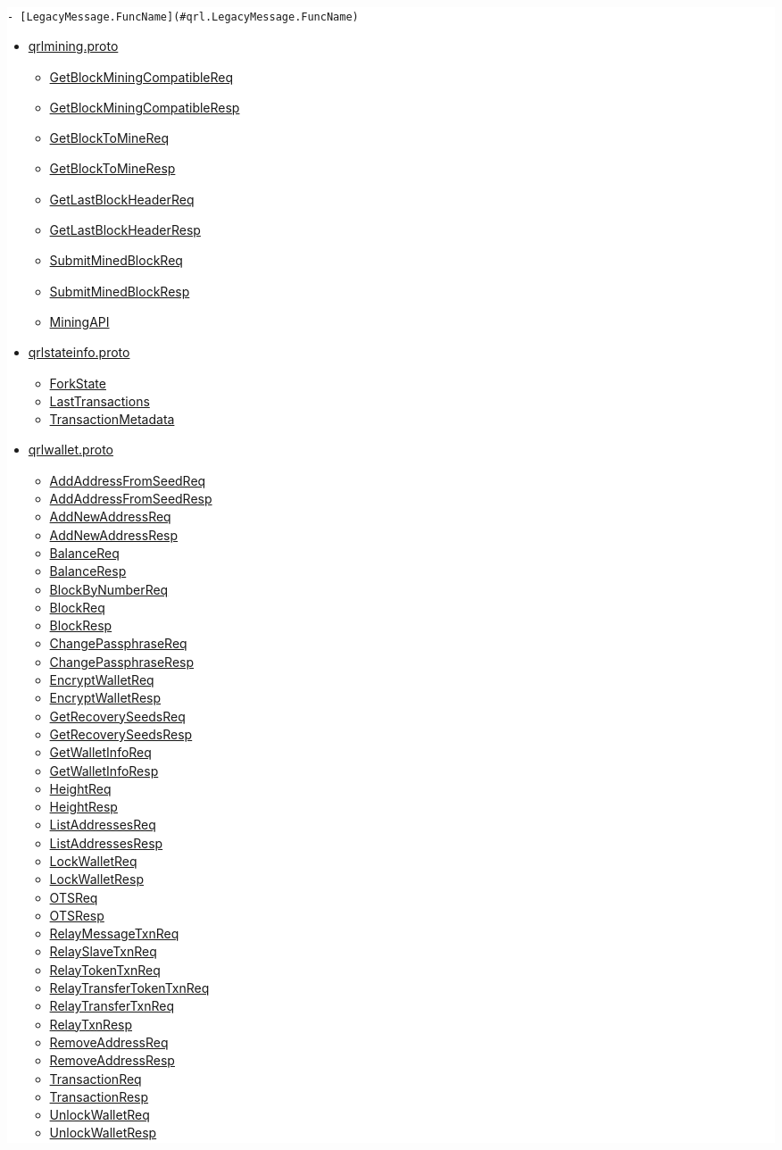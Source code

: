     - [LegacyMessage.FuncName](#qrl.LegacyMessage.FuncName)
  
  
  

- [qrlmining.proto](#qrlmining.proto)
    - [GetBlockMiningCompatibleReq](#qrl.GetBlockMiningCompatibleReq)
    - [GetBlockMiningCompatibleResp](#qrl.GetBlockMiningCompatibleResp)
    - [GetBlockToMineReq](#qrl.GetBlockToMineReq)
    - [GetBlockToMineResp](#qrl.GetBlockToMineResp)
    - [GetLastBlockHeaderReq](#qrl.GetLastBlockHeaderReq)
    - [GetLastBlockHeaderResp](#qrl.GetLastBlockHeaderResp)
    - [SubmitMinedBlockReq](#qrl.SubmitMinedBlockReq)
    - [SubmitMinedBlockResp](#qrl.SubmitMinedBlockResp)
  
  
  
    - [MiningAPI](#qrl.MiningAPI)
  

- [qrlstateinfo.proto](#qrlstateinfo.proto)
    - [ForkState](#qrl.ForkState)
    - [LastTransactions](#qrl.LastTransactions)
    - [TransactionMetadata](#qrl.TransactionMetadata)
  
  
  
  

- [qrlwallet.proto](#qrlwallet.proto)
    - [AddAddressFromSeedReq](#qrl.AddAddressFromSeedReq)
    - [AddAddressFromSeedResp](#qrl.AddAddressFromSeedResp)
    - [AddNewAddressReq](#qrl.AddNewAddressReq)
    - [AddNewAddressResp](#qrl.AddNewAddressResp)
    - [BalanceReq](#qrl.BalanceReq)
    - [BalanceResp](#qrl.BalanceResp)
    - [BlockByNumberReq](#qrl.BlockByNumberReq)
    - [BlockReq](#qrl.BlockReq)
    - [BlockResp](#qrl.BlockResp)
    - [ChangePassphraseReq](#qrl.ChangePassphraseReq)
    - [ChangePassphraseResp](#qrl.ChangePassphraseResp)
    - [EncryptWalletReq](#qrl.EncryptWalletReq)
    - [EncryptWalletResp](#qrl.EncryptWalletResp)
    - [GetRecoverySeedsReq](#qrl.GetRecoverySeedsReq)
    - [GetRecoverySeedsResp](#qrl.GetRecoverySeedsResp)
    - [GetWalletInfoReq](#qrl.GetWalletInfoReq)
    - [GetWalletInfoResp](#qrl.GetWalletInfoResp)
    - [HeightReq](#qrl.HeightReq)
    - [HeightResp](#qrl.HeightResp)
    - [ListAddressesReq](#qrl.ListAddressesReq)
    - [ListAddressesResp](#qrl.ListAddressesResp)
    - [LockWalletReq](#qrl.LockWalletReq)
    - [LockWalletResp](#qrl.LockWalletResp)
    - [OTSReq](#qrl.OTSReq)
    - [OTSResp](#qrl.OTSResp)
    - [RelayMessageTxnReq](#qrl.RelayMessageTxnReq)
    - [RelaySlaveTxnReq](#qrl.RelaySlaveTxnReq)
    - [RelayTokenTxnReq](#qrl.RelayTokenTxnReq)
    - [RelayTransferTokenTxnReq](#qrl.RelayTransferTokenTxnReq)
    - [RelayTransferTxnReq](#qrl.RelayTransferTxnReq)
    - [RelayTxnResp](#qrl.RelayTxnResp)
    - [RemoveAddressReq](#qrl.RemoveAddressReq)
    - [RemoveAddressResp](#qrl.RemoveAddressResp)
    - [TransactionReq](#qrl.TransactionReq)
    - [TransactionResp](#qrl.TransactionResp)
    - [UnlockWalletReq](#qrl.UnlockWalletReq)
    - [UnlockWalletResp](#qrl.UnlockWalletResp)
  